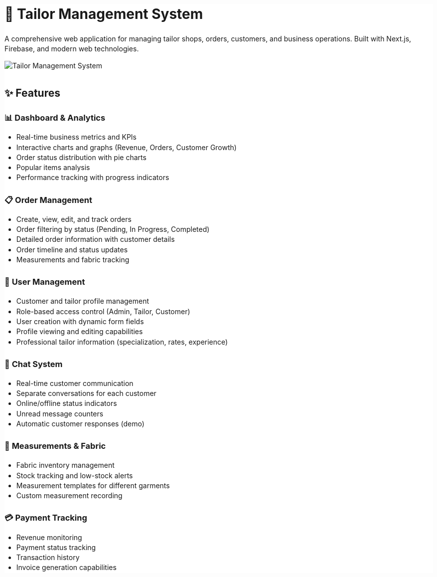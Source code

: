 # 🧵 Tailor Management System

A comprehensive web application for managing tailor shops, orders, customers, and business operations. Built with Next.js, Firebase, and modern web technologies.

![Tailor Management System](https://images.unsplash.com/photo-1558618666-fcd25c85cd64?w=800&h=400&fit=crop)

## ✨ Features

### 📊 **Dashboard & Analytics**
- Real-time business metrics and KPIs
- Interactive charts and graphs (Revenue, Orders, Customer Growth)
- Order status distribution with pie charts
- Popular items analysis
- Performance tracking with progress indicators

### 📋 **Order Management**
- Create, view, edit, and track orders
- Order filtering by status (Pending, In Progress, Completed)
- Detailed order information with customer details
- Order timeline and status updates
- Measurements and fabric tracking

### 👥 **User Management**
- Customer and tailor profile management
- Role-based access control (Admin, Tailor, Customer)
- User creation with dynamic form fields
- Profile viewing and editing capabilities
- Professional tailor information (specialization, rates, experience)

### 💬 **Chat System**
- Real-time customer communication
- Separate conversations for each customer
- Online/offline status indicators
- Unread message counters
- Automatic customer responses (demo)

### 🧵 **Measurements & Fabric**
- Fabric inventory management
- Stock tracking and low-stock alerts
- Measurement templates for different garments
- Custom measurement recording

### 💳 **Payment Tracking**
- Revenue monitoring
- Payment status tracking
- Transaction history
- Invoice generation capabilities
